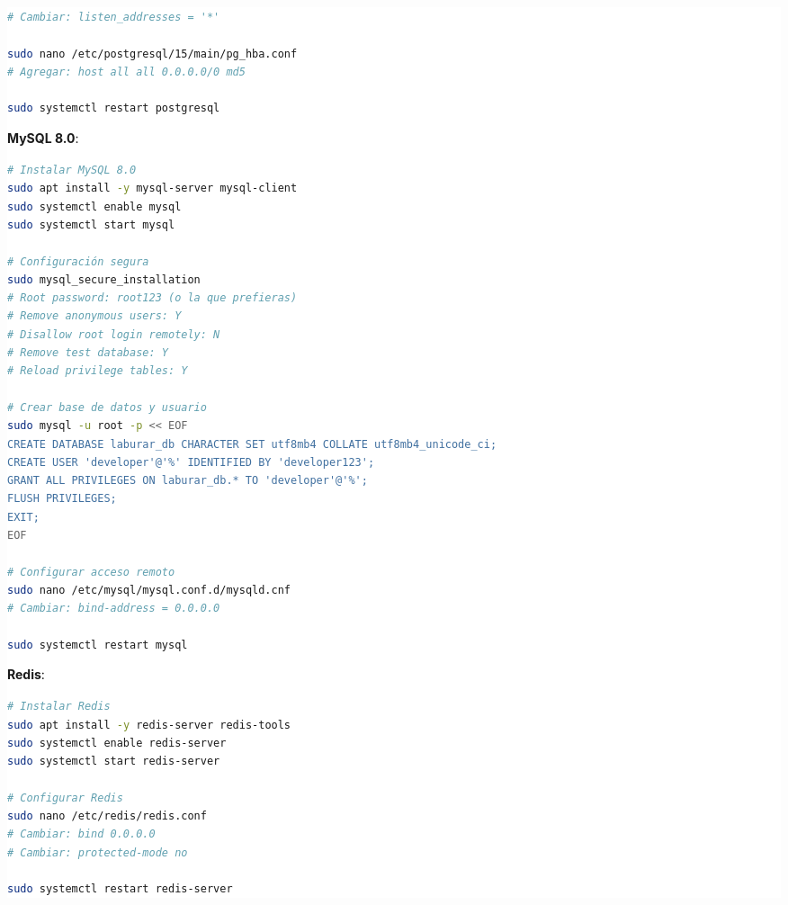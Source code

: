 ```bash
# Cambiar: listen_addresses = '*'

sudo nano /etc/postgresql/15/main/pg_hba.conf  
# Agregar: host all all 0.0.0.0/0 md5

sudo systemctl restart postgresql
```

**MySQL 8.0**:
```bash
# Instalar MySQL 8.0
sudo apt install -y mysql-server mysql-client
sudo systemctl enable mysql
sudo systemctl start mysql

# Configuración segura
sudo mysql_secure_installation
# Root password: root123 (o la que prefieras)
# Remove anonymous users: Y
# Disallow root login remotely: N
# Remove test database: Y
# Reload privilege tables: Y

# Crear base de datos y usuario
sudo mysql -u root -p << EOF
CREATE DATABASE laburar_db CHARACTER SET utf8mb4 COLLATE utf8mb4_unicode_ci;
CREATE USER 'developer'@'%' IDENTIFIED BY 'developer123';
GRANT ALL PRIVILEGES ON laburar_db.* TO 'developer'@'%';
FLUSH PRIVILEGES;
EXIT;
EOF

# Configurar acceso remoto
sudo nano /etc/mysql/mysql.conf.d/mysqld.cnf
# Cambiar: bind-address = 0.0.0.0

sudo systemctl restart mysql
```

**Redis**:
```bash
# Instalar Redis
sudo apt install -y redis-server redis-tools
sudo systemctl enable redis-server
sudo systemctl start redis-server

# Configurar Redis
sudo nano /etc/redis/redis.conf
# Cambiar: bind 0.0.0.0
# Cambiar: protected-mode no

sudo systemctl restart redis-server
```
